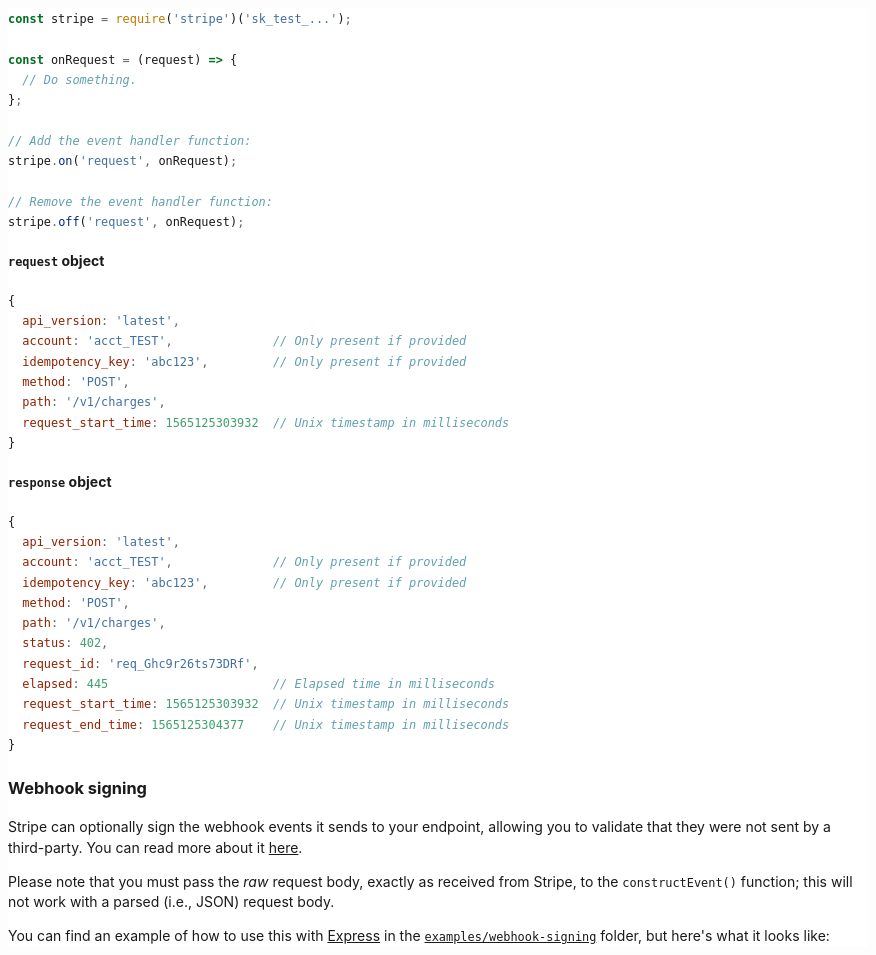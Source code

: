 ```js
const stripe = require('stripe')('sk_test_...');

const onRequest = (request) => {
  // Do something.
};

// Add the event handler function:
stripe.on('request', onRequest);

// Remove the event handler function:
stripe.off('request', onRequest);
```

#### `request` object

```js
{
  api_version: 'latest',
  account: 'acct_TEST',              // Only present if provided
  idempotency_key: 'abc123',         // Only present if provided
  method: 'POST',
  path: '/v1/charges',
  request_start_time: 1565125303932  // Unix timestamp in milliseconds
}
```

#### `response` object

```js
{
  api_version: 'latest',
  account: 'acct_TEST',              // Only present if provided
  idempotency_key: 'abc123',         // Only present if provided
  method: 'POST',
  path: '/v1/charges',
  status: 402,
  request_id: 'req_Ghc9r26ts73DRf',
  elapsed: 445                       // Elapsed time in milliseconds
  request_start_time: 1565125303932  // Unix timestamp in milliseconds
  request_end_time: 1565125304377    // Unix timestamp in milliseconds
}
```

### Webhook signing

Stripe can optionally sign the webhook events it sends to your endpoint, allowing you to validate that they were not sent by a third-party. You can read more about it [here](https://stripe.com/docs/webhooks#signatures).

Please note that you must pass the _raw_ request body, exactly as received from Stripe, to the `constructEvent()` function; this will not work with a parsed (i.e., JSON) request body.

You can find an example of how to use this with [Express](https://expressjs.com/) in the [`examples/webhook-signing`](examples/webhook-signing) folder, but here's what it looks like:
